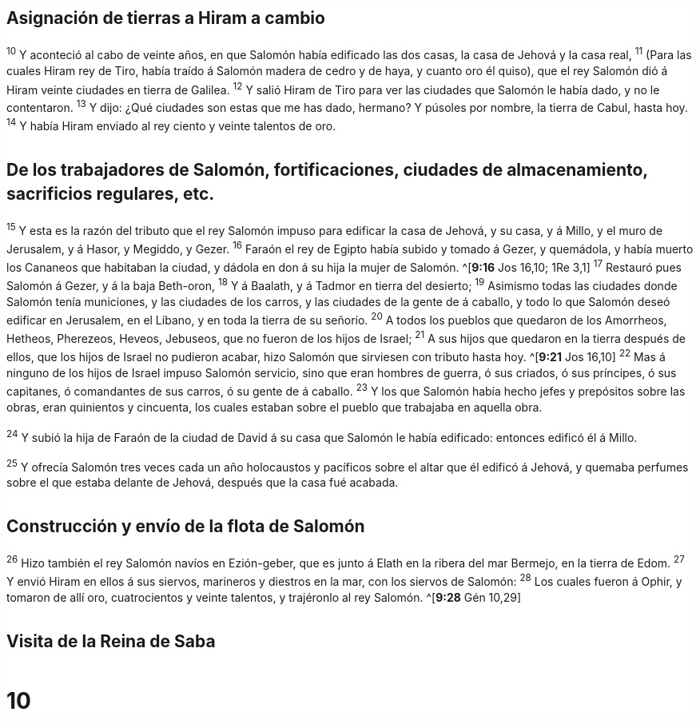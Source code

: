  

## Asignación de tierras a Hiram a cambio
<sup class='bibleverse'>10</sup> Y aconteció al cabo de veinte años, en que Salomón había edificado las dos casas, la casa de Jehová y la casa real, <sup class='bibleverse'>11</sup> (Para las cuales Hiram rey de Tiro, había traído á Salomón madera de cedro y de haya, y cuanto oro él quiso), que el rey Salomón dió á Hiram veinte ciudades en tierra de Galilea. <sup class='bibleverse'>12</sup> Y salió Hiram de Tiro para ver las ciudades que Salomón le había dado, y no le contentaron. <sup class='bibleverse'>13</sup> Y dijo: ¿Qué ciudades son estas que me has dado, hermano? Y púsoles por nombre, la tierra de Cabul, hasta hoy. <sup class='bibleverse'>14</sup> Y había Hiram enviado al rey ciento y veinte talentos de oro. 

## De los trabajadores de Salomón, fortificaciones, ciudades de almacenamiento, sacrificios regulares, etc.
<sup class='bibleverse'>15</sup> Y esta es la razón del tributo que el rey Salomón impuso para edificar la casa de Jehová, y su casa, y á Millo, y el muro de Jerusalem, y á Hasor, y Megiddo, y Gezer. <sup class='bibleverse'>16</sup> Faraón el rey de Egipto había subido y tomado á Gezer, y quemádola, y había muerto los Cananeos que habitaban la ciudad, y dádola en don á su hija la mujer de Salomón. ^[**9:16** Jos 16,10; 1Re 3,1] <sup class='bibleverse'>17</sup> Restauró pues Salomón á Gezer, y á la baja Beth-oron, <sup class='bibleverse'>18</sup> Y á Baalath, y á Tadmor en tierra del desierto; <sup class='bibleverse'>19</sup> Asimismo todas las ciudades donde Salomón tenía municiones, y las ciudades de los carros, y las ciudades de la gente de á caballo, y todo lo que Salomón deseó edificar en Jerusalem, en el Líbano, y en toda la tierra de su señorío. <sup class='bibleverse'>20</sup> A todos los pueblos que quedaron de los Amorrheos, Hetheos, Pherezeos, Heveos, Jebuseos, que no fueron de los hijos de Israel; <sup class='bibleverse'>21</sup> A sus hijos que quedaron en la tierra después de ellos, que los hijos de Israel no pudieron acabar, hizo Salomón que sirviesen con tributo hasta hoy. ^[**9:21** Jos 16,10] <sup class='bibleverse'>22</sup> Mas á ninguno de los hijos de Israel impuso Salomón servicio, sino que eran hombres de guerra, ó sus criados, ó sus príncipes, ó sus capitanes, ó comandantes de sus carros, ó su gente de á caballo. <sup class='bibleverse'>23</sup> Y los que Salomón había hecho jefes y prepósitos sobre las obras, eran quinientos y cincuenta, los cuales estaban sobre el pueblo que trabajaba en aquella obra. 
 

<sup class='bibleverse'>24</sup> Y subió la hija de Faraón de la ciudad de David á su casa que Salomón le había edificado: entonces edificó él á Millo. 

<sup class='bibleverse'>25</sup> Y ofrecía Salomón tres veces cada un año holocaustos y pacíficos sobre el altar que él edificó á Jehová, y quemaba perfumes sobre el que estaba delante de Jehová, después que la casa fué acabada. 

## Construcción y envío de la flota de Salomón
<sup class='bibleverse'>26</sup> Hizo también el rey Salomón navíos en Ezión-geber, que es junto á Elath en la ribera del mar Bermejo, en la tierra de Edom. <sup class='bibleverse'>27</sup> Y envió Hiram en ellos á sus siervos, marineros y diestros en la mar, con los siervos de Salomón: <sup class='bibleverse'>28</sup> Los cuales fueron á Ophir, y tomaron de allí oro, cuatrocientos y veinte talentos, y trajéronlo al rey Salomón. ^[**9:28** Gén 10,29] 
 

## Visita de la Reina de Saba
# 10 